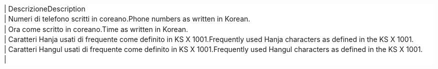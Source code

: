 | <span data-ttu-id="4640b-320">Descrizione</span><span class="sxs-lookup"><span data-stu-id="4640b-320">Description</span></span><br/>    | <span data-ttu-id="4640b-321">Numeri di telefono scritti in coreano.</span><span class="sxs-lookup"><span data-stu-id="4640b-321">Phone numbers as written in Korean.</span></span><br/>                                                                                                                                                                                                                                                                                                                                                                                                                                                                                                                                                                                                                                                                                                                                                                                                        | <span data-ttu-id="4640b-322">Ora come scritto in coreano.</span><span class="sxs-lookup"><span data-stu-id="4640b-322">Time as written in Korean.</span></span><br/>                                                                                                                                                                                                                                                                                                                                                                                                                                                                                                                                                                                               | <span data-ttu-id="4640b-323">Caratteri Hanja usati di frequente come definito in KS X 1001.</span><span class="sxs-lookup"><span data-stu-id="4640b-323">Frequently used Hanja characters as defined in the KS X 1001.</span></span><br/> | <span data-ttu-id="4640b-324">Caratteri Hangul usati di frequente come definito in KS X 1001.</span><span class="sxs-lookup"><span data-stu-id="4640b-324">Frequently used Hangul characters as defined in the KS X 1001.</span></span><br/> |
